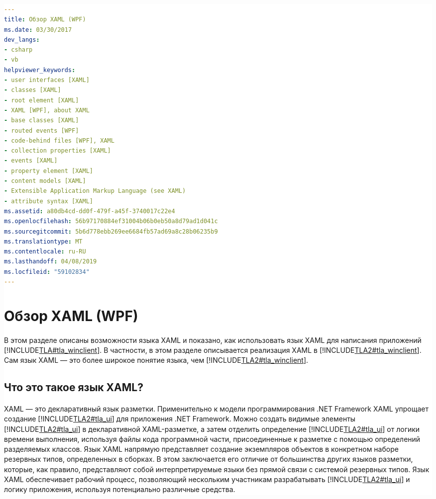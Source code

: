 ```yaml
---
title: Обзор XAML (WPF)
ms.date: 03/30/2017
dev_langs:
- csharp
- vb
helpviewer_keywords:
- user interfaces [XAML]
- classes [XAML]
- root element [XAML]
- XAML [WPF], about XAML
- base classes [XAML]
- routed events [WPF]
- code-behind files [WPF], XAML
- collection properties [XAML]
- events [XAML]
- property element [XAML]
- content models [XAML]
- Extensible Application Markup Language (see XAML)
- attribute syntax [XAML]
ms.assetid: a80db4cd-dd0f-479f-a45f-3740017c22e4
ms.openlocfilehash: 56b97170884ef31004b06b0eb50a8d79ad1d041c
ms.sourcegitcommit: 5b6d778ebb269ee6684fb57ad69a8c28b06235b9
ms.translationtype: MT
ms.contentlocale: ru-RU
ms.lasthandoff: 04/08/2019
ms.locfileid: "59102834"
---
```

# <a name="xaml-overview-wpf"></a>Обзор XAML (WPF)
В этом разделе описаны возможности языка XAML и показано, как использовать язык XAML для написания приложений [!INCLUDE[TLA#tla_winclient](../../../../includes/tlasharptla-winclient-md.md)]. В частности, в этом разделе описывается реализация XAML в [!INCLUDE[TLA2#tla_winclient](../../../../includes/tla2sharptla-winclient-md.md)]. Сам язык XAML — это более широкое понятие языка, чем [!INCLUDE[TLA2#tla_winclient](../../../../includes/tla2sharptla-winclient-md.md)].  

<a name="what_is_xaml"></a>   
## <a name="what-is-xaml"></a>Что это такое язык XAML?  
 XAML — это декларативный язык разметки. Применительно к модели программирования .NET Framework XAML упрощает создание [!INCLUDE[TLA2#tla_ui](../../../../includes/tla2sharptla-ui-md.md)] для приложения .NET Framework. Можно создать видимые элементы [!INCLUDE[TLA2#tla_ui](../../../../includes/tla2sharptla-ui-md.md)] в декларативной XAML-разметке, а затем отделить определение [!INCLUDE[TLA2#tla_ui](../../../../includes/tla2sharptla-ui-md.md)] от логики времени выполнения, используя файлы кода программной части, присоединенные к разметке с помощью определений разделяемых классов. Язык XAML напрямую представляет создание экземпляров объектов в конкретном наборе резервных типов, определенных в сборках. В этом заключается его отличие от большинства других языков разметки, которые, как правило, представляют собой интерпретируемые языки без прямой связи с системой резервных типов. Язык XAML обеспечивает рабочий процесс, позволяющий нескольким участникам разрабатывать [!INCLUDE[TLA2#tla_ui](../../../../includes/tla2sharptla-ui-md.md)] и логику приложения, используя потенциально различные средства.  
  